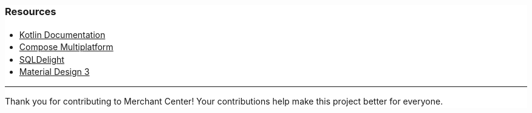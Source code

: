 ### Resources
- [Kotlin Documentation](https://kotlinlang.org/docs/)
- [Compose Multiplatform](https://www.jetbrains.com/lp/compose-multiplatform/)
- [SQLDelight](https://cashapp.github.io/sqldelight/)
- [Material Design 3](https://m3.material.io/)

---

Thank you for contributing to Merchant Center! Your contributions help make this project better for everyone. 